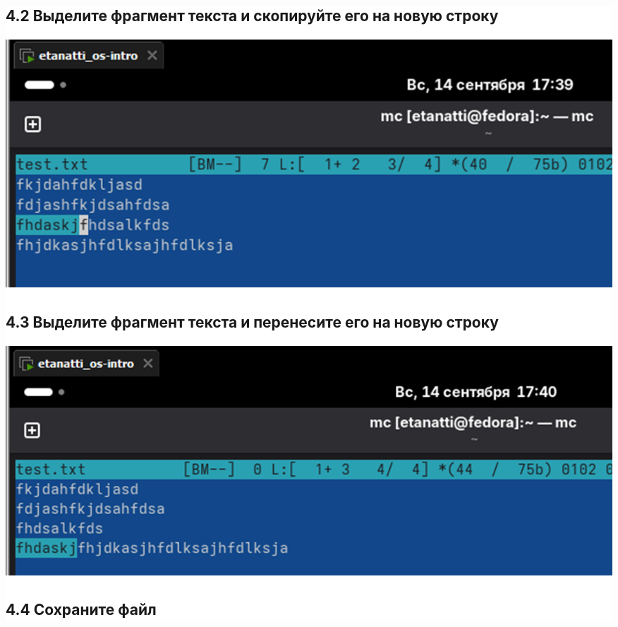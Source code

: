 ## 4.2 Выделите фрагмент текста и скопируйте его на новую строку
![oneline](pics/29.png)

## 4.3 Выделите фрагмент текста и перенесите его на новую строку
![oneline](pics/30.png)

## 4.4 Сохраните файл